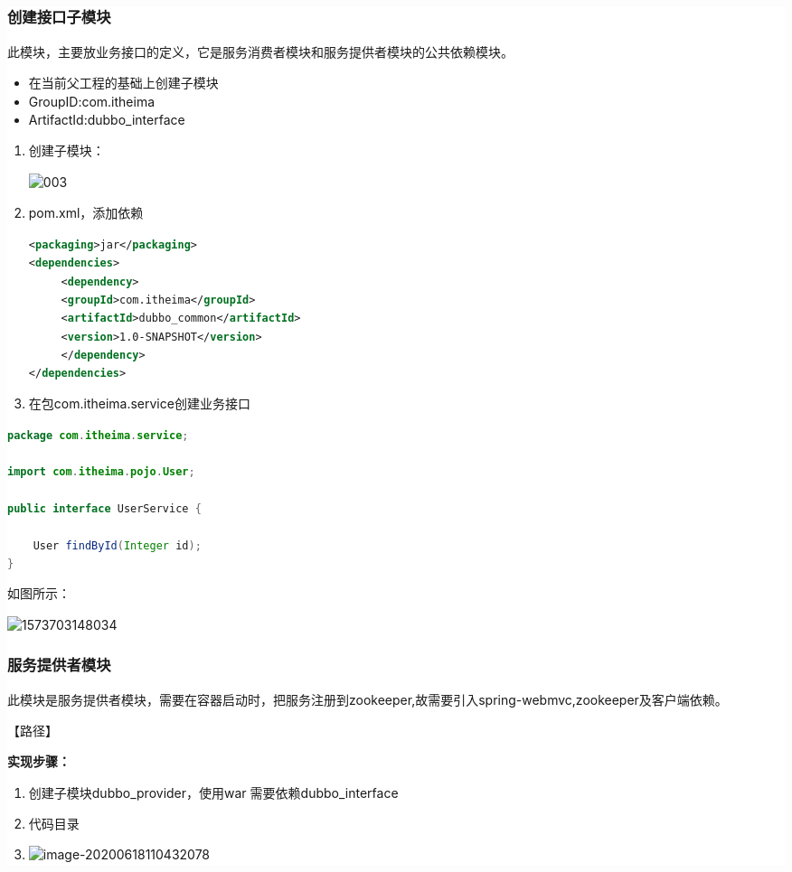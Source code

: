 ###   创建接口子模块

此模块，主要放业务接口的定义，它是服务消费者模块和服务提供者模块的公共依赖模块。

- 在当前父工程的基础上创建子模块
- GroupID:com.itheima
- ArtifactId:dubbo_interface

1. 创建子模块：

   ![003](https://jwangtec.oss-cn-chengdu.aliyuncs.com/jwangcloud/Dubbo/img/003.png)	

2. pom.xml，添加依赖

   ```xml
   <packaging>jar</packaging>
   <dependencies>
     	<dependency>
       	<groupId>com.itheima</groupId>
       	<artifactId>dubbo_common</artifactId>
       	<version>1.0-SNAPSHOT</version>
     	</dependency>
   </dependencies>
   ```

3. 在包com.itheima.service创建业务接口

```java
package com.itheima.service;

import com.itheima.pojo.User;

public interface UserService {

    User findById(Integer id);
}

```

如图所示：

![1573703148034](https://jwangtec.oss-cn-chengdu.aliyuncs.com/jwangcloud/Dubbo/img/1573703148034.png)	

###   服务提供者模块

此模块是服务提供者模块，需要在容器启动时，把服务注册到zookeeper,故需要引入spring-webmvc,zookeeper及客户端依赖。

【路径】

**实现步骤：**

1. 创建子模块dubbo_provider，使用war 需要依赖dubbo_interface

2. 代码目录

3. ![image-20200618110432078](https://jwangtec.oss-cn-chengdu.aliyuncs.com/jwangcloud/Dubbo/img/image-20200618110432078.png) 
